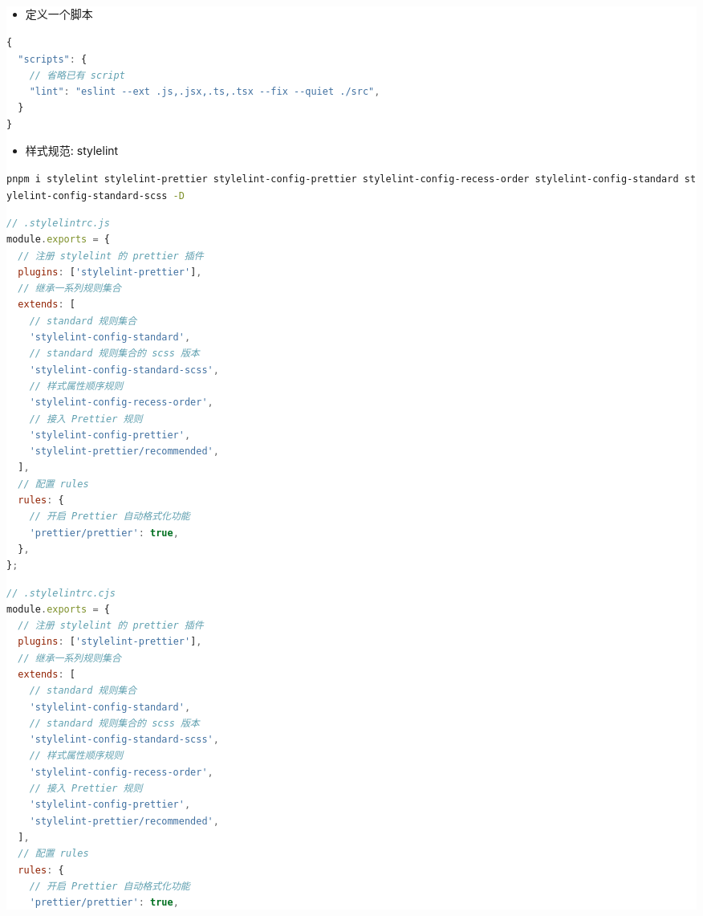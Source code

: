 ````sh
````

- 定义一个脚本

```js
{
  "scripts": {
    // 省略已有 script
    "lint": "eslint --ext .js,.jsx,.ts,.tsx --fix --quiet ./src",
  }
}
```

- 样式规范: stylelint

```sh
pnpm i stylelint stylelint-prettier stylelint-config-prettier stylelint-config-recess-order stylelint-config-standard stylelint-config-standard-scss -D

```

```js
// .stylelintrc.js
module.exports = {
  // 注册 stylelint 的 prettier 插件
  plugins: ['stylelint-prettier'],
  // 继承一系列规则集合
  extends: [
    // standard 规则集合
    'stylelint-config-standard',
    // standard 规则集合的 scss 版本
    'stylelint-config-standard-scss',
    // 样式属性顺序规则
    'stylelint-config-recess-order',
    // 接入 Prettier 规则
    'stylelint-config-prettier',
    'stylelint-prettier/recommended',
  ],
  // 配置 rules
  rules: {
    // 开启 Prettier 自动格式化功能
    'prettier/prettier': true,
  },
};
```

```js
// .stylelintrc.cjs
module.exports = {
  // 注册 stylelint 的 prettier 插件
  plugins: ['stylelint-prettier'],
  // 继承一系列规则集合
  extends: [
    // standard 规则集合
    'stylelint-config-standard',
    // standard 规则集合的 scss 版本
    'stylelint-config-standard-scss',
    // 样式属性顺序规则
    'stylelint-config-recess-order',
    // 接入 Prettier 规则
    'stylelint-config-prettier',
    'stylelint-prettier/recommended',
  ],
  // 配置 rules
  rules: {
    // 开启 Prettier 自动格式化功能
    'prettier/prettier': true,
```